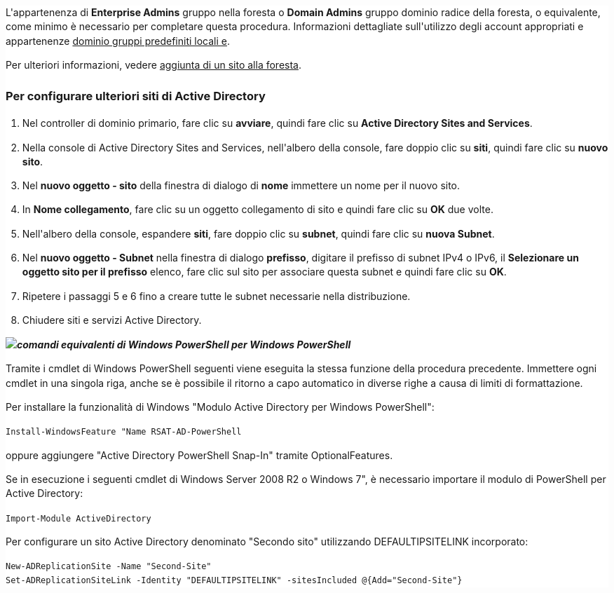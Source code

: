 L'appartenenza di **Enterprise Admins** gruppo nella foresta o **Domain Admins** gruppo dominio radice della foresta, o equivalente, come minimo è necessario per completare questa procedura. Informazioni dettagliate sull'utilizzo degli account appropriati e appartenenze [dominio gruppi predefiniti locali e](https://go.microsoft.com/fwlink/?LinkId=83477).  

Per ulteriori informazioni, vedere [aggiunta di un sito alla foresta](https://technet.microsoft.com/library/cc732761.aspx).  

### <a name="to-configure-additional-active-directory-sites"></a>Per configurare ulteriori siti di Active Directory  
  
1.  Nel controller di dominio primario, fare clic su **avviare**, quindi fare clic su **Active Directory Sites and Services**.  
  
2.  Nella console di Active Directory Sites and Services, nell'albero della console, fare doppio clic su **siti**, quindi fare clic su **nuovo sito**.  
  
3.  Nel **nuovo oggetto - sito** della finestra di dialogo di **nome** immettere un nome per il nuovo sito.  
  
4.  In **Nome collegamento**, fare clic su un oggetto collegamento di sito e quindi fare clic su **OK** due volte.  
  
5.  Nell'albero della console, espandere **siti**, fare doppio clic su **subnet**, quindi fare clic su **nuova Subnet**.  
  
6.  Nel **nuovo oggetto - Subnet** nella finestra di dialogo **prefisso**, digitare il prefisso di subnet IPv4 o IPv6, il **Selezionare un oggetto sito per il prefisso** elenco, fare clic sul sito per associare questa subnet e quindi fare clic su **OK**.  
  
7.  Ripetere i passaggi 5 e 6 fino a creare tutte le subnet necessarie nella distribuzione.  
  
8.  Chiudere siti e servizi Active Directory.  
  
![](../../../../media/Step-2-Configure-the-Multisite-Infrastructure/PowerShellLogoSmall.gif)***<em>comandi equivalenti di Windows PowerShell</em> per Windows PowerShell***  
  
Tramite i cmdlet di Windows PowerShell seguenti viene eseguita la stessa funzione della procedura precedente. Immettere ogni cmdlet in una singola riga, anche se è possibile il ritorno a capo automatico in diverse righe a causa di limiti di formattazione.  
  
Per installare la funzionalità di Windows "Modulo Active Directory per Windows PowerShell":  
  
```  
Install-WindowsFeature "Name RSAT-AD-PowerShell  
```  
  
oppure aggiungere "Active Directory PowerShell Snap-In" tramite OptionalFeatures.  
  
Se in esecuzione i seguenti cmdlet di Windows Server 2008 R2 o Windows 7", è necessario importare il modulo di PowerShell per Active Directory:  
  
```  
Import-Module ActiveDirectory  
```  
  
Per configurare un sito Active Directory denominato "Secondo sito" utilizzando DEFAULTIPSITELINK incorporato:  
  
```  
New-ADReplicationSite -Name "Second-Site"  
Set-ADReplicationSiteLink -Identity "DEFAULTIPSITELINK" -sitesIncluded @{Add="Second-Site"}  
```  
  
